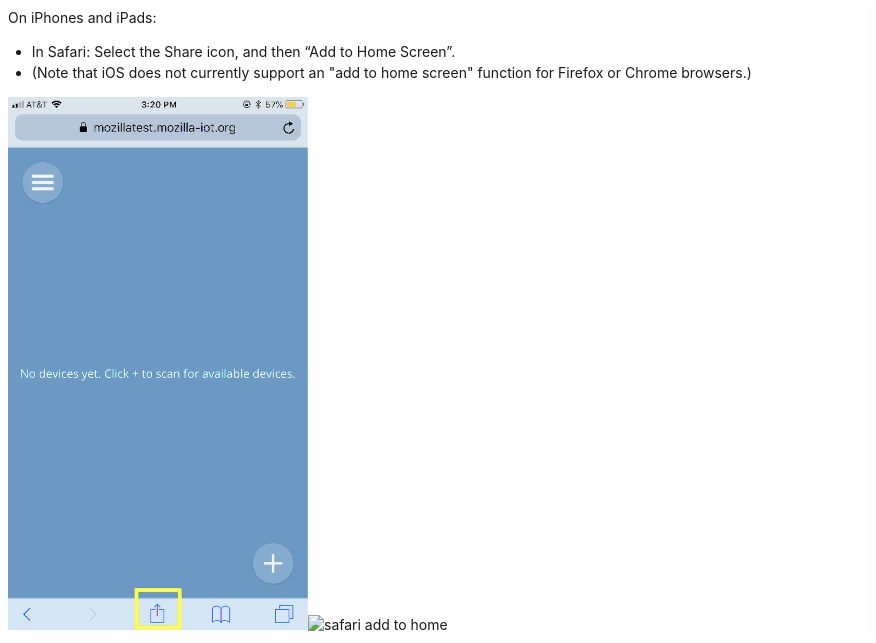 
On iPhones and iPads: 
* In Safari: Select the Share icon, and then “Add to Home Screen”. 
* (Note that iOS does not currently support an "add to home screen" function for Firefox or Chrome browsers.)

<img src="./images/image35.png" alt="safari share" width="300"><img src="./images/image37.png" alt="safari add to home" width="300">
